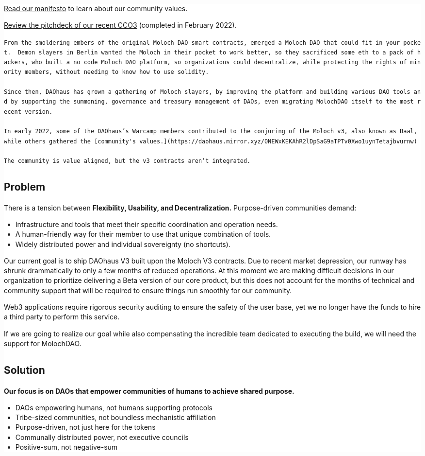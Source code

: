 [Read our manifesto](https://daohaus.mirror.xyz/0NEWxKEKAhR2lDpSaG9aTPTv0Xwo1uynTetajbvurnw) to learn about our community values.

[Review the pitchdeck of our recent CCO3](https://daohaus.mypinata.cloud/ipfs/QmS8ZovVbk8Rcamu9ZTGRfqRmijnYw8Wz5wrTVPFPYuuQU) (completed in February 2022).


```
From the smoldering embers of the original Moloch DAO smart contracts, emerged a Moloch DAO that could fit in your pocket.  Demon slayers in Berlin wanted the Moloch in their pocket to work better, so they sacrificed some eth to a pack of hackers, who built a no code Moloch DAO platform, so organizations could decentralize, while protecting the rights of minority members, without needing to know how to use solidity.

Since then, DAOhaus has grown a gathering of Moloch slayers, by improving the platform and building various DAO tools and by supporting the summoning, governance and treasury management of DAOs, even migrating MolochDAO itself to the most recent version.

In early 2022, some of the DAOhaus’s Warcamp members contributed to the conjuring of the Moloch v3, also known as Baal, while others gathered the [community's values.](https://daohaus.mirror.xyz/0NEWxKEKAhR2lDpSaG9aTPTv0Xwo1uynTetajbvurnw)

The community is value aligned, but the v3 contracts aren’t integrated.
```



## Problem

There is a tension between **Flexibility, Usability, and Decentralization.** Purpose-driven communities demand:
- Infrastructure and tools that meet their specific coordination and operation needs.
- A human-friendly way for their member to use that unique combination of tools.
- Widely distributed power and individual sovereignty (no shortcuts).

Our current goal is to ship DAOhaus V3 built upon the Moloch V3 contracts. Due to recent market depression, our runway has shrunk drammatically to only a few months of reduced operations. At this moment we are making difficult decisions in our organization to prioritize delivering a Beta version of our core product, but this does not account for the months of technical and community support that will be required to ensure things run smoothly for our community.

Web3 applications require rigorous security auditing to ensure the safety of the user base, yet we no longer have the funds to hire a third party to perform this service.

If we are going to realize our goal while also compensating the incredible team dedicated to executing the build, we will need the support for MolochDAO.

## Solution

**Our focus is on DAOs that empower communities of humans to achieve shared purpose.**
- DAOs empowering humans, not humans supporting protocols
- Tribe-sized communities, not boundless mechanistic affiliation
- Purpose-driven, not just here for the tokens
- Communally distributed power, not executive councils
- Positive-sum, not negative-sum
